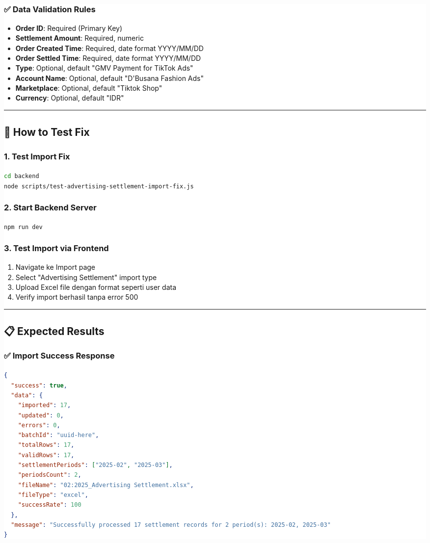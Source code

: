 ### **✅ Data Validation Rules**
- **Order ID**: Required (Primary Key)
- **Settlement Amount**: Required, numeric
- **Order Created Time**: Required, date format YYYY/MM/DD
- **Order Settled Time**: Required, date format YYYY/MM/DD
- **Type**: Optional, default "GMV Payment for TikTok Ads"
- **Account Name**: Optional, default "D'Busana Fashion Ads"
- **Marketplace**: Optional, default "Tiktok Shop"
- **Currency**: Optional, default "IDR"

---

## 🔧 **How to Test Fix**

### **1. Test Import Fix**
```bash
cd backend
node scripts/test-advertising-settlement-import-fix.js
```

### **2. Start Backend Server**
```bash
npm run dev
```

### **3. Test Import via Frontend**
1. Navigate ke Import page
2. Select "Advertising Settlement" import type
3. Upload Excel file dengan format seperti user data
4. Verify import berhasil tanpa error 500

---

## 📋 **Expected Results**

### **✅ Import Success Response**
```json
{
  "success": true,
  "data": {
    "imported": 17,
    "updated": 0,
    "errors": 0,
    "batchId": "uuid-here",
    "totalRows": 17,
    "validRows": 17,
    "settlementPeriods": ["2025-02", "2025-03"],
    "periodsCount": 2,
    "fileName": "02:2025_Advertising Settlement.xlsx",
    "fileType": "excel",
    "successRate": 100
  },
  "message": "Successfully processed 17 settlement records for 2 period(s): 2025-02, 2025-03"
}
```
